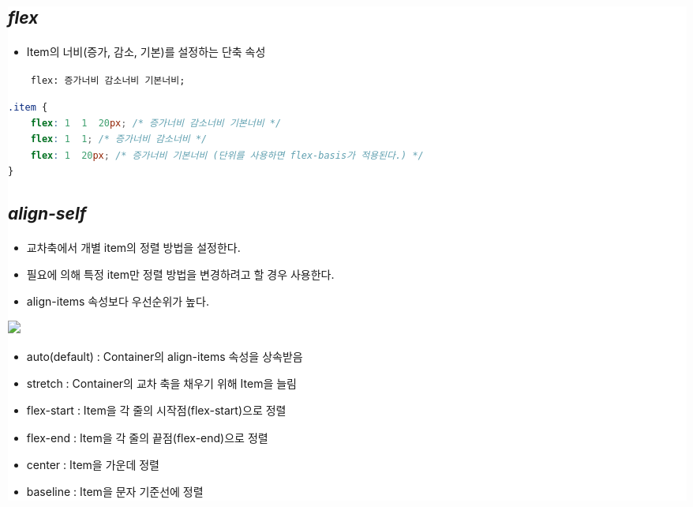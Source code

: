 ## *flex*

-   Item의 너비(증가, 감소, 기본)를 설정하는 단축 속성
```
	flex: 증가너비 감소너비 기본너비;
```

``` css
.item {
	flex: 1  1  20px; /* 증가너비 감소너비 기본너비 */
	flex: 1  1; /* 증가너비 감소너비 */
	flex: 1  20px; /* 증가너비 기본너비 (단위를 사용하면 flex-basis가 적용된다.) */
}
```

## *align-self*

-   교차축에서 개별 item의 정렬 방법을 설정한다.
    
-   필요에 의해 특정 item만 정렬 방법을 변경하려고 할 경우 사용한다.
    
-   align-items 속성보다 우선순위가 높다.
    

![](https://lh6.googleusercontent.com/QCbves9lOHD3tMge4MZJvfzQ3R75HrVGqXByxAGXxxLomc7Q02DJeCDVrL5yFG_mTaDxmoCBR7B6ffnToMCw3rMc7CKdxt8FAC5kSsmo_wZjo_Y-pbJBh9w0YSVM4JijnjVQvAoT)

-   auto(default) : Container의 align-items 속성을 상속받음
    
-   stretch : Container의 교차 축을 채우기 위해 Item을 늘림
    
-   flex-start : Item을 각 줄의 시작점(flex-start)으로 정렬
    
-   flex-end : Item을 각 줄의 끝점(flex-end)으로 정렬
    
-   center : Item을 가운데 정렬
    
-   baseline : Item을 문자 기준선에 정렬
